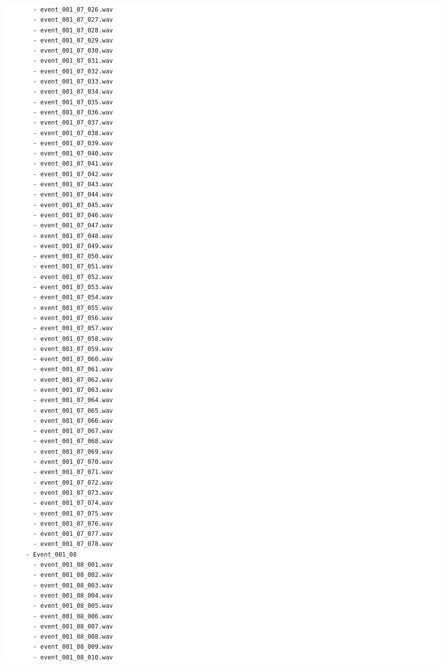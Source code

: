             - event_001_07_026.wav
            - event_001_07_027.wav
            - event_001_07_028.wav
            - event_001_07_029.wav
            - event_001_07_030.wav
            - event_001_07_031.wav
            - event_001_07_032.wav
            - event_001_07_033.wav
            - event_001_07_034.wav
            - event_001_07_035.wav
            - event_001_07_036.wav
            - event_001_07_037.wav
            - event_001_07_038.wav
            - event_001_07_039.wav
            - event_001_07_040.wav
            - event_001_07_041.wav
            - event_001_07_042.wav
            - event_001_07_043.wav
            - event_001_07_044.wav
            - event_001_07_045.wav
            - event_001_07_046.wav
            - event_001_07_047.wav
            - event_001_07_048.wav
            - event_001_07_049.wav
            - event_001_07_050.wav
            - event_001_07_051.wav
            - event_001_07_052.wav
            - event_001_07_053.wav
            - event_001_07_054.wav
            - event_001_07_055.wav
            - event_001_07_056.wav
            - event_001_07_057.wav
            - event_001_07_058.wav
            - event_001_07_059.wav
            - event_001_07_060.wav
            - event_001_07_061.wav
            - event_001_07_062.wav
            - event_001_07_063.wav
            - event_001_07_064.wav
            - event_001_07_065.wav
            - event_001_07_066.wav
            - event_001_07_067.wav
            - event_001_07_068.wav
            - event_001_07_069.wav
            - event_001_07_070.wav
            - event_001_07_071.wav
            - event_001_07_072.wav
            - event_001_07_073.wav
            - event_001_07_074.wav
            - event_001_07_075.wav
            - event_001_07_076.wav
            - event_001_07_077.wav
            - event_001_07_078.wav
          - Event_001_08
            - event_001_08_001.wav
            - event_001_08_002.wav
            - event_001_08_003.wav
            - event_001_08_004.wav
            - event_001_08_005.wav
            - event_001_08_006.wav
            - event_001_08_007.wav
            - event_001_08_008.wav
            - event_001_08_009.wav
            - event_001_08_010.wav